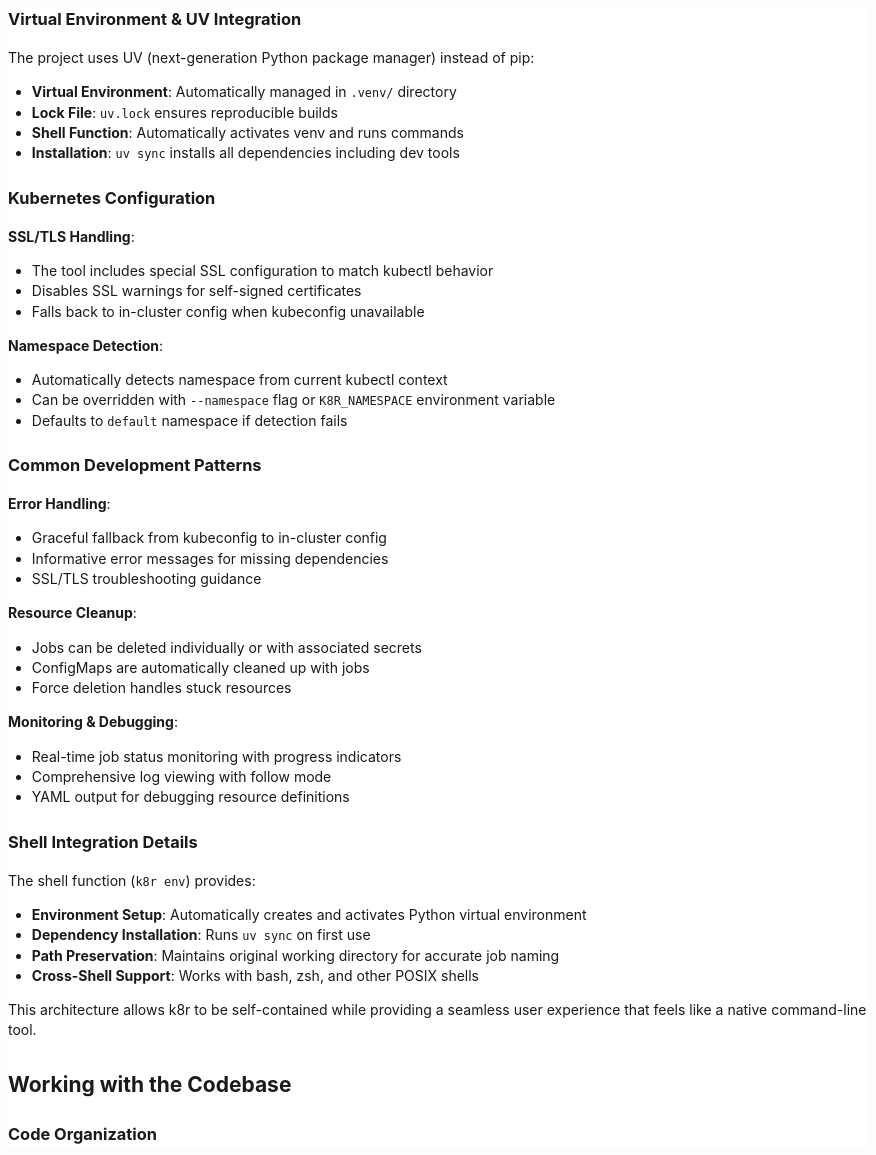 ### Virtual Environment & UV Integration

The project uses UV (next-generation Python package manager) instead of pip:

- **Virtual Environment**: Automatically managed in `.venv/` directory
- **Lock File**: `uv.lock` ensures reproducible builds
- **Shell Function**: Automatically activates venv and runs commands
- **Installation**: `uv sync` installs all dependencies including dev tools

### Kubernetes Configuration

**SSL/TLS Handling**:
- The tool includes special SSL configuration to match kubectl behavior
- Disables SSL warnings for self-signed certificates
- Falls back to in-cluster config when kubeconfig unavailable

**Namespace Detection**:
- Automatically detects namespace from current kubectl context
- Can be overridden with `--namespace` flag or `K8R_NAMESPACE` environment variable
- Defaults to `default` namespace if detection fails

### Common Development Patterns

**Error Handling**:
- Graceful fallback from kubeconfig to in-cluster config
- Informative error messages for missing dependencies
- SSL/TLS troubleshooting guidance

**Resource Cleanup**:
- Jobs can be deleted individually or with associated secrets
- ConfigMaps are automatically cleaned up with jobs
- Force deletion handles stuck resources

**Monitoring & Debugging**:
- Real-time job status monitoring with progress indicators
- Comprehensive log viewing with follow mode
- YAML output for debugging resource definitions

### Shell Integration Details

The shell function (`k8r env`) provides:
- **Environment Setup**: Automatically creates and activates Python virtual environment
- **Dependency Installation**: Runs `uv sync` on first use
- **Path Preservation**: Maintains original working directory for accurate job naming
- **Cross-Shell Support**: Works with bash, zsh, and other POSIX shells

This architecture allows k8r to be self-contained while providing a seamless user experience that feels like a native command-line tool.

## Working with the Codebase

### Code Organization

